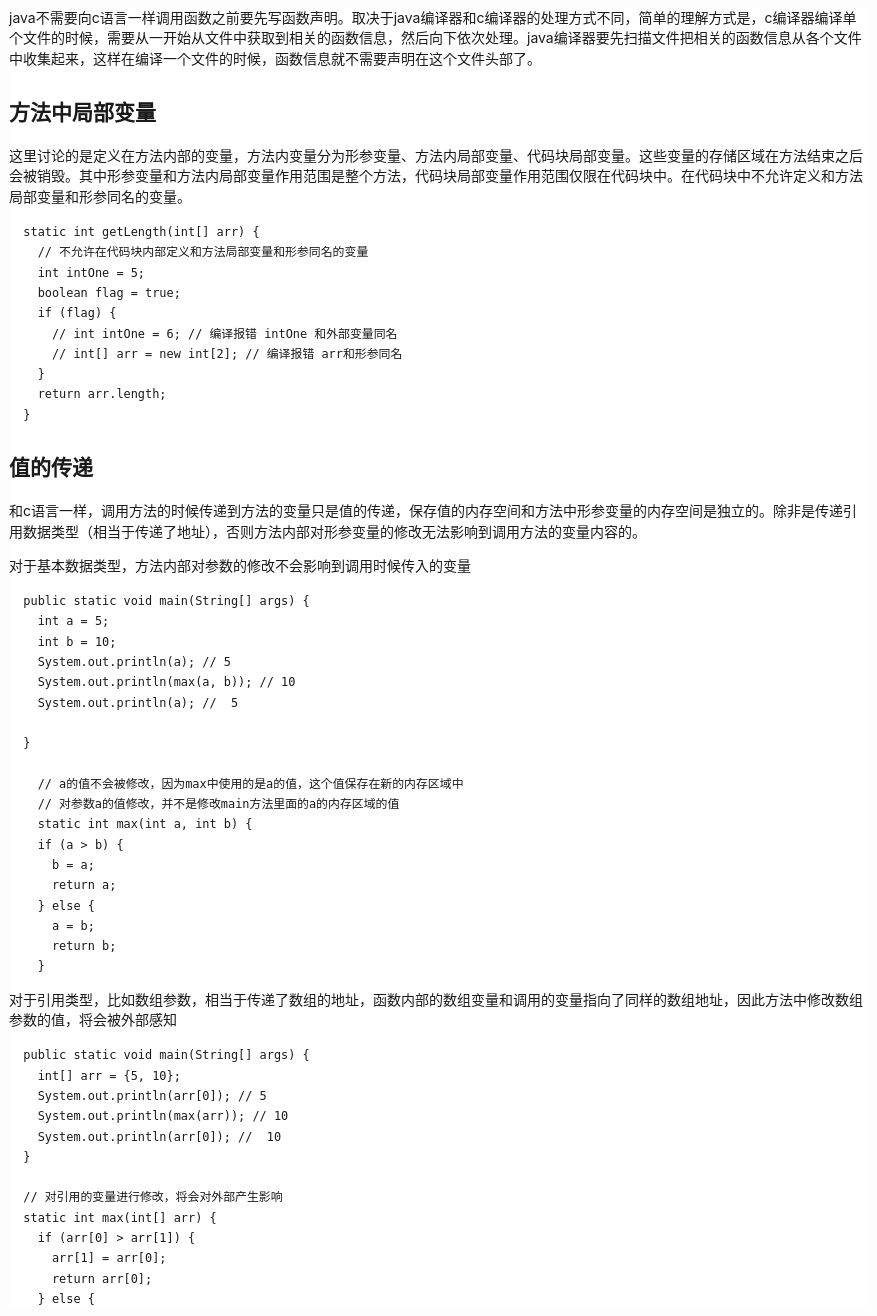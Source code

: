 java不需要向c语言一样调用函数之前要先写函数声明。取决于java编译器和c编译器的处理方式不同，简单的理解方式是，c编译器编译单个文件的时候，需要从一开始从文件中获取到相关的函数信息，然后向下依次处理。java编译器要先扫描文件把相关的函数信息从各个文件中收集起来，这样在编译一个文件的时候，函数信息就不需要声明在这个文件头部了。

## 方法中局部变量

这里讨论的是定义在方法内部的变量，方法内变量分为形参变量、方法内局部变量、代码块局部变量。这些变量的存储区域在方法结束之后会被销毁。其中形参变量和方法内局部变量作用范围是整个方法，代码块局部变量作用范围仅限在代码块中。在代码块中不允许定义和方法局部变量和形参同名的变量。

```
  static int getLength(int[] arr) {
    // 不允许在代码块内部定义和方法局部变量和形参同名的变量
    int intOne = 5;
    boolean flag = true;
    if (flag) {
      // int intOne = 6; // 编译报错 intOne 和外部变量同名
      // int[] arr = new int[2]; // 编译报错 arr和形参同名
    }
    return arr.length;
  }
```

## 值的传递

和c语言一样，调用方法的时候传递到方法的变量只是值的传递，保存值的内存空间和方法中形参变量的内存空间是独立的。除非是传递引用数据类型（相当于传递了地址），否则方法内部对形参变量的修改无法影响到调用方法的变量内容的。

对于基本数据类型，方法内部对参数的修改不会影响到调用时候传入的变量

```
  public static void main(String[] args) {
    int a = 5;
    int b = 10;
    System.out.println(a); // 5
    System.out.println(max(a, b)); // 10
    System.out.println(a); //  5

  }

    // a的值不会被修改，因为max中使用的是a的值，这个值保存在新的内存区域中
    // 对参数a的值修改，并不是修改main方法里面的a的内存区域的值
    static int max(int a, int b) {
    if (a > b) {
      b = a;
      return a;
    } else {
      a = b;
      return b;
    }
```

对于引用类型，比如数组参数，相当于传递了数组的地址，函数内部的数组变量和调用的变量指向了同样的数组地址，因此方法中修改数组参数的值，将会被外部感知

```
  public static void main(String[] args) {
    int[] arr = {5, 10};
    System.out.println(arr[0]); // 5
    System.out.println(max(arr)); // 10
    System.out.println(arr[0]); //  10
  }
  
  // 对引用的变量进行修改，将会对外部产生影响
  static int max(int[] arr) {
    if (arr[0] > arr[1]) {
      arr[1] = arr[0];
      return arr[0];
    } else {
```